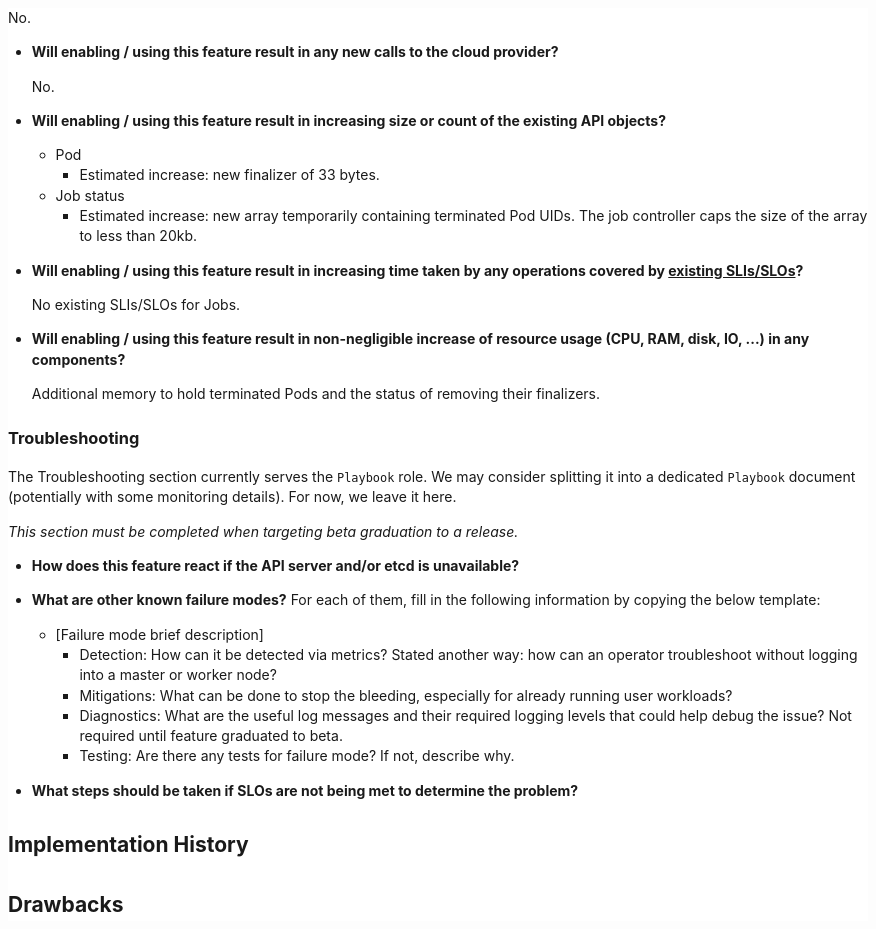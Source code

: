   No.

* **Will enabling / using this feature result in any new calls to the cloud 
provider?**

  No.

* **Will enabling / using this feature result in increasing size or count of 
the existing API objects?**

  - Pod
    - Estimated increase: new finalizer of 33 bytes.
  - Job status
    - Estimated increase: new array temporarily containing terminated Pod UIDs.
      The job controller caps the size of the array to less than 20kb.

* **Will enabling / using this feature result in increasing time taken by any 
operations covered by [existing SLIs/SLOs]?**

  No existing SLIs/SLOs for Jobs.

* **Will enabling / using this feature result in non-negligible increase of 
resource usage (CPU, RAM, disk, IO, ...) in any components?**

  Additional memory to hold terminated Pods and the status of removing their
  finalizers.

### Troubleshooting

The Troubleshooting section currently serves the `Playbook` role. We may consider
splitting it into a dedicated `Playbook` document (potentially with some monitoring
details). For now, we leave it here.

_This section must be completed when targeting beta graduation to a release._

* **How does this feature react if the API server and/or etcd is unavailable?**

* **What are other known failure modes?**
  For each of them, fill in the following information by copying the below template:
  - [Failure mode brief description]
    - Detection: How can it be detected via metrics? Stated another way:
      how can an operator troubleshoot without logging into a master or worker node?
    - Mitigations: What can be done to stop the bleeding, especially for already
      running user workloads?
    - Diagnostics: What are the useful log messages and their required logging
      levels that could help debug the issue?
      Not required until feature graduated to beta.
    - Testing: Are there any tests for failure mode? If not, describe why.

* **What steps should be taken if SLOs are not being met to determine the problem?**

[supported limits]: https://git.k8s.io/community//sig-scalability/configs-and-limits/thresholds.md
[existing SLIs/SLOs]: https://git.k8s.io/community/sig-scalability/slos/slos.md#kubernetes-slisslos

## Implementation History



## Drawbacks


[kubernetes.io]: https://kubernetes.io/
[kubernetes/enhancements]: https://git.k8s.io/enhancements
[kubernetes/kubernetes]: https://git.k8s.io/kubernetes
[kubernetes/website]: https://git.k8s.io/website